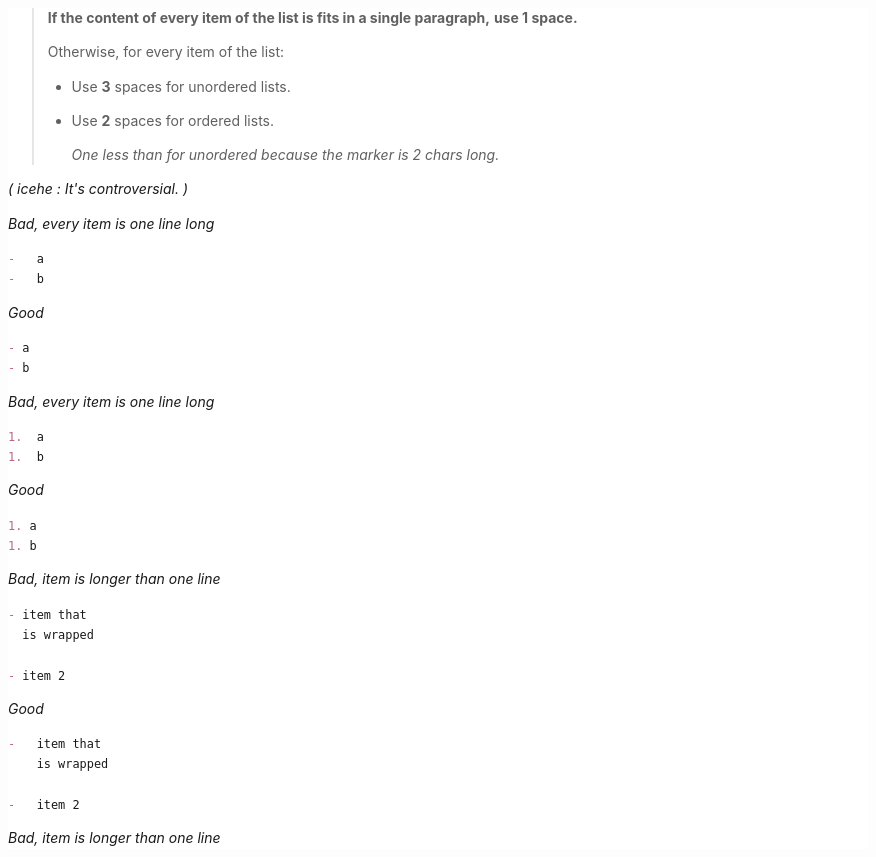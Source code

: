 > **If the content of every item of the list is fits in a single paragraph,**
> **use 1 space.**
>
> Otherwise, for every item of the list:
>
> -   Use **3** spaces for unordered lists.
>
> -   Use **2** spaces for ordered lists.
>
>     _One less than for unordered because the marker is 2 chars long._

_( icehe : It's controversial. )_

_Bad, every item is one line long_

```markdown
-   a
-   b
```

_Good_

```markdown
- a
- b
```

_Bad, every item is one line long_

```markdown
1.  a
1.  b
```

_Good_

```markdown
1. a
1. b
```

_Bad, item is longer than one line_

```markdown
- item that
  is wrapped

- item 2
```

_Good_

```markdown
-   item that
    is wrapped

-   item 2
```

_Bad, item is longer than one line_
